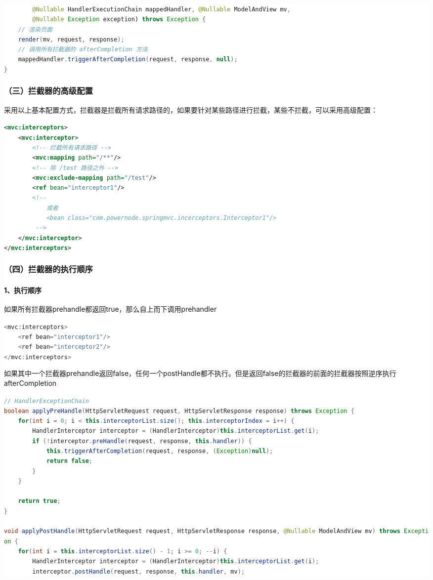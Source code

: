 ```java
        @Nullable HandlerExecutionChain mappedHandler, @Nullable ModelAndView mv,
        @Nullable Exception exception) throws Exception {
    // 渲染页面
    render(mv, request, response);
    // 调用所有拦截器的 afterCompletion 方法
    mappedHandler.triggerAfterCompletion(request, response, null);
}
```

### （三）拦截器的高级配置

采用以上基本配置方式，拦截器是拦截所有请求路径的，如果要针对某些路径进行拦截，某些不拦截，可以采用高级配置：

```xml
<mvc:interceptors>
    <mvc:interceptor>
        <!-- 拦截所有请求路径 -->
        <mvc:mapping path="/**"/>
        <!-- 除 /test 路径之外 -->
        <mvc:exclude-mapping path="/test"/>
        <ref bean="interceptor1"/>
        <!-- 
            或者
            <bean class="com.powernode.springmvc.incerceptors.Interceptor1"/>
         -->
    </mvc:interceptor>
</mvc:interceptors>
```





### （四）拦截器的执行顺序

#### 1、执行顺序

如果所有拦截器prehandle都返回true，那么自上而下调用prehandler

```java
<mvc:interceptors>
    <ref bean="interceptor1"/>
    <ref bean="interceptor2"/>
</mvc:interceptors>
```



如果其中一个拦截器prehandle返回false，任何一个postHandle都不执行。但是返回false的拦截器的前面的拦截器按照逆序执行afterCompletion

```java
// HandlerExceptionChain
boolean applyPreHandle(HttpServletRequest request, HttpServletResponse response) throws Exception {
    for(int i = 0; i < this.interceptorList.size(); this.interceptorIndex = i++) {
        HandlerInterceptor interceptor = (HandlerInterceptor)this.interceptorList.get(i);
        if (!interceptor.preHandle(request, response, this.handler)) {
            this.triggerAfterCompletion(request, response, (Exception)null);
            return false;
        }
    }

    return true;
}

void applyPostHandle(HttpServletRequest request, HttpServletResponse response, @Nullable ModelAndView mv) throws Exception {
    for(int i = this.interceptorList.size() - 1; i >= 0; --i) {
        HandlerInterceptor interceptor = (HandlerInterceptor)this.interceptorList.get(i);
        interceptor.postHandle(request, response, this.handler, mv);
```